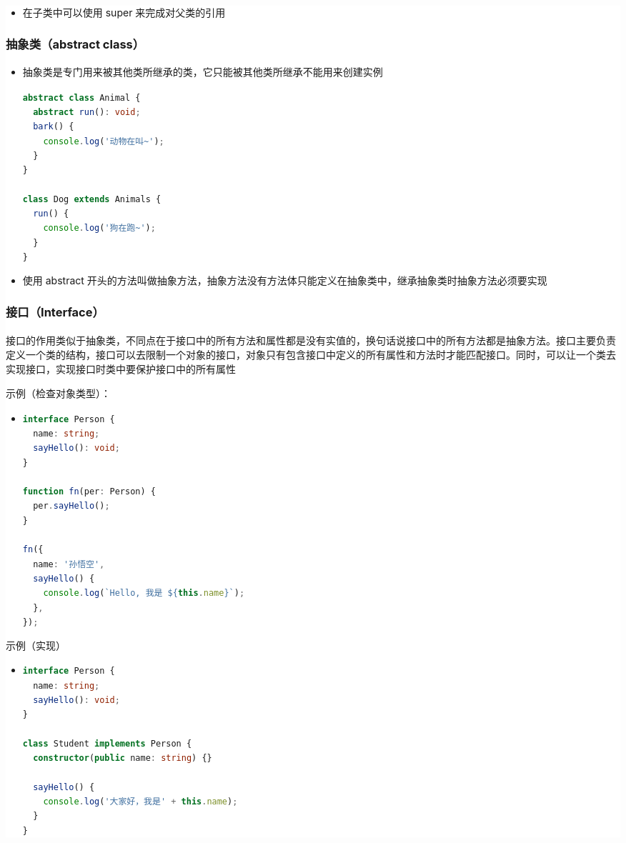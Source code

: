   - 在子类中可以使用 super 来完成对父类的引用

### 抽象类（abstract class）

- 抽象类是专门用来被其他类所继承的类，它只能被其他类所继承不能用来创建实例

  ```typescript
  abstract class Animal {
    abstract run(): void;
    bark() {
      console.log('动物在叫~');
    }
  }

  class Dog extends Animals {
    run() {
      console.log('狗在跑~');
    }
  }
  ```

- 使用 abstract 开头的方法叫做抽象方法，抽象方法没有方法体只能定义在抽象类中，继承抽象类时抽象方法必须要实现

### 接口（Interface）

接口的作用类似于抽象类，不同点在于接口中的所有方法和属性都是没有实值的，换句话说接口中的所有方法都是抽象方法。接口主要负责定义一个类的结构，接口可以去限制一个对象的接口，对象只有包含接口中定义的所有属性和方法时才能匹配接口。同时，可以让一个类去实现接口，实现接口时类中要保护接口中的所有属性

示例（检查对象类型）：

- ```typescript
  interface Person {
    name: string;
    sayHello(): void;
  }
  
  function fn(per: Person) {
    per.sayHello();
  }
  
  fn({
    name: '孙悟空',
    sayHello() {
      console.log(`Hello, 我是 ${this.name}`);
    },
  });
  ```

示例（实现）

- ```typescript
  interface Person {
    name: string;
    sayHello(): void;
  }
  
  class Student implements Person {
    constructor(public name: string) {}
  
    sayHello() {
      console.log('大家好，我是' + this.name);
    }
  }
  ```
